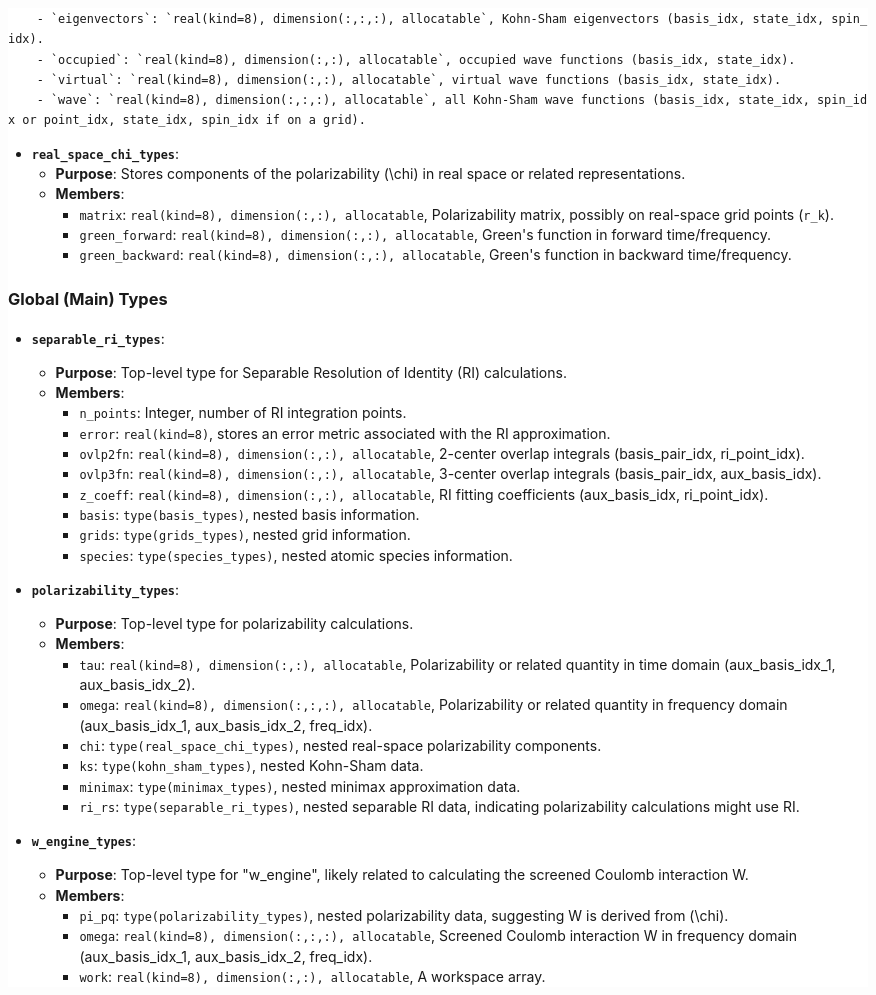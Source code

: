         - `eigenvectors`: `real(kind=8), dimension(:,:,:), allocatable`, Kohn-Sham eigenvectors (basis_idx, state_idx, spin_idx).
        - `occupied`: `real(kind=8), dimension(:,:), allocatable`, occupied wave functions (basis_idx, state_idx).
        - `virtual`: `real(kind=8), dimension(:,:), allocatable`, virtual wave functions (basis_idx, state_idx).
        - `wave`: `real(kind=8), dimension(:,:,:), allocatable`, all Kohn-Sham wave functions (basis_idx, state_idx, spin_idx or point_idx, state_idx, spin_idx if on a grid).

- **`real_space_chi_types`**:
    - **Purpose**: Stores components of the polarizability \(\chi\) in real space or related representations.
    - **Members**:
        - `matrix`: `real(kind=8), dimension(:,:), allocatable`, Polarizability matrix, possibly on real-space grid points (`r_k`).
        - `green_forward`: `real(kind=8), dimension(:,:), allocatable`, Green's function in forward time/frequency.
        - `green_backward`: `real(kind=8), dimension(:,:), allocatable`, Green's function in backward time/frequency.

### Global (Main) Types

- **`separable_ri_types`**:
    - **Purpose**: Top-level type for Separable Resolution of Identity (RI) calculations.
    - **Members**:
        - `n_points`: Integer, number of RI integration points.
        - `error`: `real(kind=8)`, stores an error metric associated with the RI approximation.
        - `ovlp2fn`: `real(kind=8), dimension(:,:), allocatable`, 2-center overlap integrals (basis_pair_idx, ri_point_idx).
        - `ovlp3fn`: `real(kind=8), dimension(:,:), allocatable`, 3-center overlap integrals (basis_pair_idx, aux_basis_idx).
        - `z_coeff`: `real(kind=8), dimension(:,:), allocatable`, RI fitting coefficients (aux_basis_idx, ri_point_idx).
        - `basis`: `type(basis_types)`, nested basis information.
        - `grids`: `type(grids_types)`, nested grid information.
        - `species`: `type(species_types)`, nested atomic species information.

- **`polarizability_types`**:
    - **Purpose**: Top-level type for polarizability calculations.
    - **Members**:
        - `tau`: `real(kind=8), dimension(:,:), allocatable`, Polarizability or related quantity in time domain (aux_basis_idx_1, aux_basis_idx_2).
        - `omega`: `real(kind=8), dimension(:,:,:), allocatable`, Polarizability or related quantity in frequency domain (aux_basis_idx_1, aux_basis_idx_2, freq_idx).
        - `chi`: `type(real_space_chi_types)`, nested real-space polarizability components.
        - `ks`: `type(kohn_sham_types)`, nested Kohn-Sham data.
        - `minimax`: `type(minimax_types)`, nested minimax approximation data.
        - `ri_rs`: `type(separable_ri_types)`, nested separable RI data, indicating polarizability calculations might use RI.

- **`w_engine_types`**:
    - **Purpose**: Top-level type for "w_engine", likely related to calculating the screened Coulomb interaction W.
    - **Members**:
        - `pi_pq`: `type(polarizability_types)`, nested polarizability data, suggesting W is derived from \(\chi\).
        - `omega`: `real(kind=8), dimension(:,:,:), allocatable`, Screened Coulomb interaction W in frequency domain (aux_basis_idx_1, aux_basis_idx_2, freq_idx).
        - `work`: `real(kind=8), dimension(:,:), allocatable`, A workspace array.
